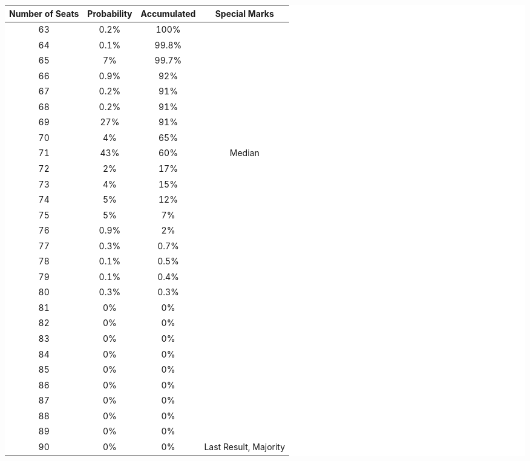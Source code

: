 
| Number of Seats | Probability | Accumulated | Special Marks |
|:---------------:|:-----------:|:-----------:|:-------------:|
| 63 | 0.2% | 100% |  |
| 64 | 0.1% | 99.8% |  |
| 65 | 7% | 99.7% |  |
| 66 | 0.9% | 92% |  |
| 67 | 0.2% | 91% |  |
| 68 | 0.2% | 91% |  |
| 69 | 27% | 91% |  |
| 70 | 4% | 65% |  |
| 71 | 43% | 60% | Median |
| 72 | 2% | 17% |  |
| 73 | 4% | 15% |  |
| 74 | 5% | 12% |  |
| 75 | 5% | 7% |  |
| 76 | 0.9% | 2% |  |
| 77 | 0.3% | 0.7% |  |
| 78 | 0.1% | 0.5% |  |
| 79 | 0.1% | 0.4% |  |
| 80 | 0.3% | 0.3% |  |
| 81 | 0% | 0% |  |
| 82 | 0% | 0% |  |
| 83 | 0% | 0% |  |
| 84 | 0% | 0% |  |
| 85 | 0% | 0% |  |
| 86 | 0% | 0% |  |
| 87 | 0% | 0% |  |
| 88 | 0% | 0% |  |
| 89 | 0% | 0% |  |
| 90 | 0% | 0% | Last Result, Majority |
